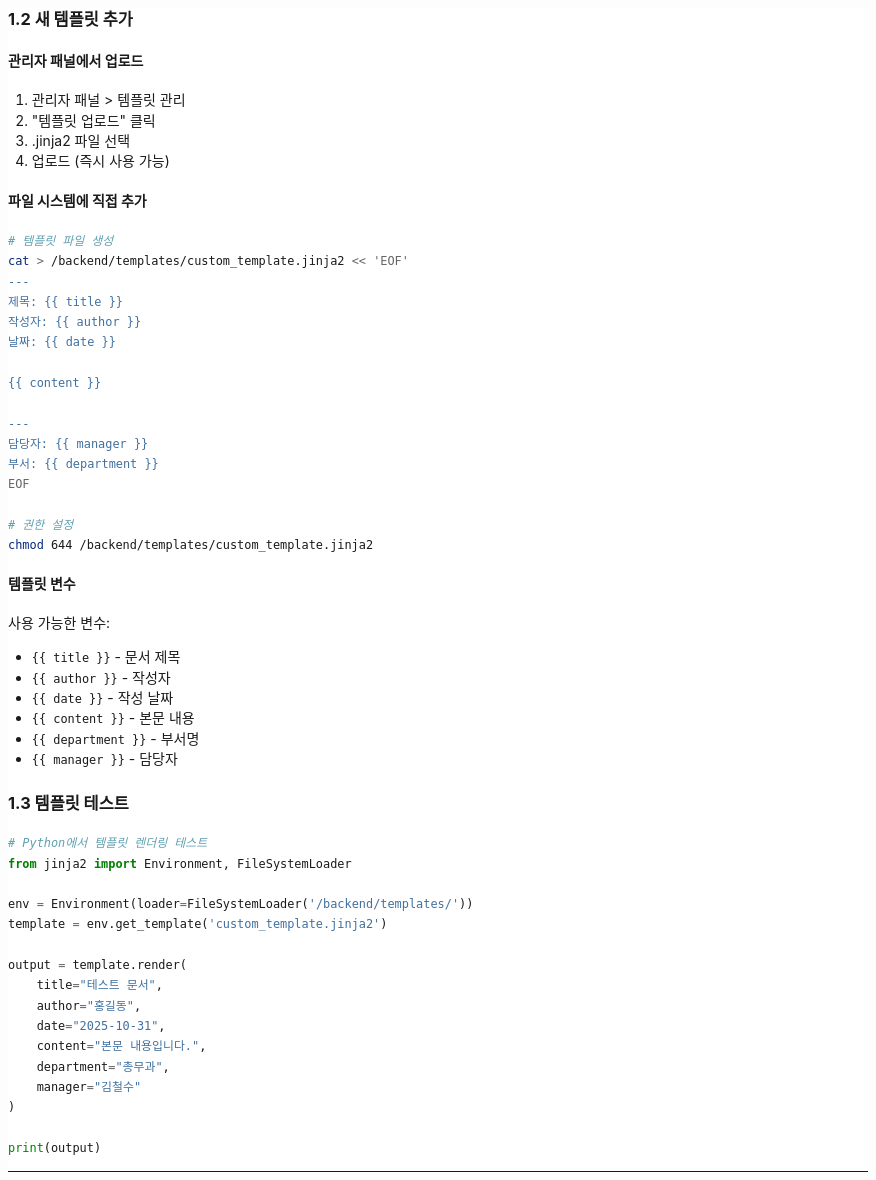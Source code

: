 ### 1.2 새 템플릿 추가

#### 관리자 패널에서 업로드
1. 관리자 패널 > 템플릿 관리
2. "템플릿 업로드" 클릭
3. .jinja2 파일 선택
4. 업로드 (즉시 사용 가능)

#### 파일 시스템에 직접 추가
```bash
# 템플릿 파일 생성
cat > /backend/templates/custom_template.jinja2 << 'EOF'
---
제목: {{ title }}
작성자: {{ author }}
날짜: {{ date }}

{{ content }}

---
담당자: {{ manager }}
부서: {{ department }}
EOF

# 권한 설정
chmod 644 /backend/templates/custom_template.jinja2
```

#### 템플릿 변수

사용 가능한 변수:
- `{{ title }}` - 문서 제목
- `{{ author }}` - 작성자
- `{{ date }}` - 작성 날짜
- `{{ content }}` - 본문 내용
- `{{ department }}` - 부서명
- `{{ manager }}` - 담당자

### 1.3 템플릿 테스트

```python
# Python에서 템플릿 렌더링 테스트
from jinja2 import Environment, FileSystemLoader

env = Environment(loader=FileSystemLoader('/backend/templates/'))
template = env.get_template('custom_template.jinja2')

output = template.render(
    title="테스트 문서",
    author="홍길동",
    date="2025-10-31",
    content="본문 내용입니다.",
    department="총무과",
    manager="김철수"
)

print(output)
```

---